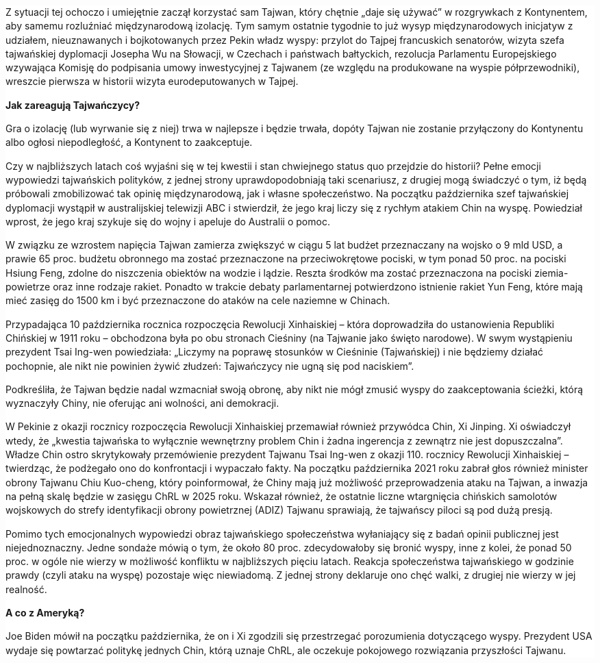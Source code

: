 Z sytuacji tej ochoczo i umiejętnie zaczął korzystać sam Tajwan, który chętnie „daje się używać” w rozgrywkach z Kontynentem, aby samemu rozluźniać międzynarodową izolację. Tym samym ostatnie tygodnie to już wysyp międzynarodowych inicjatyw z udziałem, nieuznawanych i bojkotowanych przez Pekin władz wyspy: przylot do Tajpej francuskich senatorów, wizyta szefa tajwańskiej dyplomacji Josepha Wu na Słowacji, w Czechach i państwach bałtyckich, rezolucja Parlamentu Europejskiego wzywająca Komisję do podpisania umowy inwestycyjnej z Tajwanem (ze względu na produkowane na wyspie półprzewodniki), wreszcie pierwsza w historii wizyta eurodeputowanych w Tajpej.

**Jak zareagują Tajwańczycy?**

Gra o izolację (lub wyrwanie się z niej) trwa w najlepsze i będzie trwała, dopóty Tajwan nie zostanie przyłączony do Kontynentu albo ogłosi niepodległość, a Kontynent to zaakceptuje.

Czy w najbliższych latach coś wyjaśni się w tej kwestii i stan chwiejnego status quo przejdzie do historii? Pełne emocji wypowiedzi tajwańskich polityków, z jednej strony uprawdopodobniają taki scenariusz, z drugiej mogą świadczyć o tym, iż będą próbowali zmobilizować tak opinię międzynarodową, jak i własne społeczeństwo. Na początku października szef tajwańskiej dyplomacji wystąpił w australijskiej telewizji ABC i stwierdził, że jego kraj liczy się z rychłym atakiem Chin na wyspę. Powiedział wprost, że jego kraj szykuje się do wojny i apeluje do Australii o pomoc.

W związku ze wzrostem napięcia Tajwan zamierza zwiększyć w ciągu 5 lat budżet przeznaczany na wojsko o 9 mld USD, a prawie 65 proc. budżetu obronnego ma zostać przeznaczone na przeciwokrętowe pociski, w tym ponad 50 proc. na pociski Hsiung Feng, zdolne do niszczenia obiektów na wodzie i lądzie. Reszta środków ma zostać przeznaczona na pociski ziemia-powietrze oraz inne rodzaje rakiet. Ponadto w trakcie debaty parlamentarnej potwierdzono istnienie rakiet Yun Feng, które mają mieć zasięg do 1500 km i być przeznaczone do ataków na cele naziemne w Chinach.

Przypadająca 10 października rocznica rozpoczęcia Rewolucji Xinhaiskiej – która doprowadziła do ustanowienia Republiki Chińskiej w 1911 roku – obchodzona była po obu stronach Cieśniny (na Tajwanie jako święto narodowe). W swym wystąpieniu prezydent Tsai Ing-wen powiedziała: „Liczymy na poprawę stosunków w Cieśninie (Tajwańskiej) i nie będziemy działać pochopnie, ale nikt nie powinien żywić złudzeń: Tajwańczycy nie ugną się pod naciskiem”.

Podkreśliła, że Tajwan będzie nadal wzmacniał swoją obronę, aby nikt nie mógł zmusić wyspy do zaakceptowania ścieżki, którą wyznaczyły Chiny, nie oferując ani wolności, ani demokracji.

W Pekinie z okazji rocznicy rozpoczęcia Rewolucji Xinhaiskiej przemawiał również przywódca Chin, Xi Jinping. Xi oświadczył wtedy, że „kwestia tajwańska to wyłącznie wewnętrzny problem Chin i żadna ingerencja z zewnątrz nie jest dopuszczalna”. Władze Chin ostro skrytykowały przemówienie prezydent Tajwanu Tsai Ing-wen z okazji 110. rocznicy Rewolucji Xinhaiskiej – twierdząc, że podżegało ono do konfrontacji i wypaczało fakty. Na początku października 2021 roku zabrał głos również minister obrony Tajwanu Chiu Kuo-cheng, który poinformował, że Chiny mają już możliwość przeprowadzenia ataku na Tajwan, a inwazja na pełną skalę będzie w zasięgu ChRL w 2025 roku. Wskazał również, że ostatnie liczne wtargnięcia chińskich samolotów wojskowych do strefy identyfikacji obrony powietrznej (ADIZ) Tajwanu sprawiają, że tajwańscy piloci są pod dużą presją.

Pomimo tych emocjonalnych wypowiedzi obraz tajwańskiego społeczeństwa wyłaniający się z badań opinii publicznej jest niejednoznaczny. Jedne sondaże mówią o tym, że około 80 proc. zdecydowałoby się bronić wyspy, inne z kolei, że ponad 50 proc. w ogóle nie wierzy w możliwość konfliktu w najbliższych pięciu latach. Reakcja społeczeństwa tajwańskiego w godzinie prawdy (czyli ataku na wyspę) pozostaje więc niewiadomą. Z jednej strony deklaruje ono chęć walki, z drugiej nie wierzy w jej realność.

**A co z Ameryką?**

Joe Biden mówił na początku października, że on i Xi zgodzili się przestrzegać porozumienia dotyczącego wyspy. Prezydent USA wydaje się powtarzać politykę jednych Chin, którą uznaje ChRL, ale oczekuje pokojowego rozwiązania przyszłości Tajwanu.
